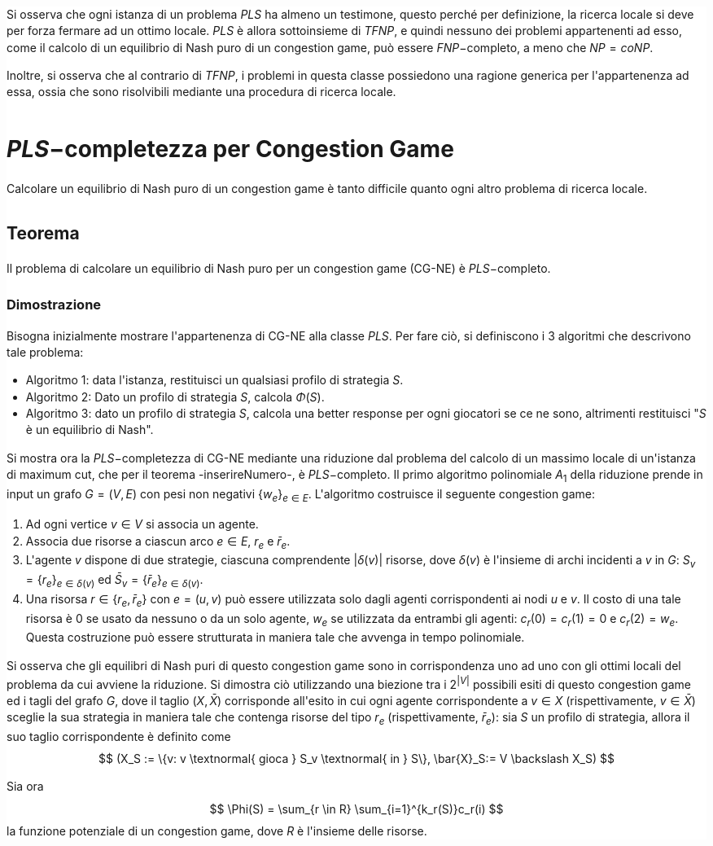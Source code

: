 Si osserva che ogni istanza di un problema $PLS$ ha almeno un testimone, questo perché per definizione, la ricerca locale si deve per forza fermare ad un ottimo locale. $PLS$ è allora sottoinsieme di $TFNP$, e quindi nessuno dei problemi appartenenti ad esso, come il calcolo di un equilibrio di Nash puro di un congestion game, può essere $FNP-$completo, a meno che $NP=coNP$. 

Inoltre, si osserva che al contrario di $TFNP$, i problemi in questa classe possiedono una ragione generica per l'appartenenza ad essa, ossia che sono risolvibili mediante una procedura di ricerca locale.
# $PLS-$completezza per Congestion Game
Calcolare un equilibrio di Nash puro di un congestion game è tanto difficile quanto ogni altro problema di ricerca locale.
## Teorema
Il problema di calcolare un equilibrio di Nash puro per un congestion game (CG-NE) è $PLS-$completo.
### Dimostrazione
Bisogna inizialmente mostrare l'appartenenza di CG-NE alla classe $PLS$.
Per fare ciò, si definiscono i $3$ algoritmi che descrivono tale problema:
- Algoritmo $1$: data l'istanza, restituisci un qualsiasi profilo di strategia $S$.
- Algoritmo $2$: Dato un profilo di strategia $S$, calcola $\Phi(S)$.
- Algoritmo $3$: dato un profilo di strategia $S$, calcola una better response per ogni giocatori se ce ne sono, altrimenti restituisci "$S$ è un equilibrio di Nash".

Si mostra ora la $PLS-$completezza di CG-NE mediante una riduzione dal problema del calcolo di un massimo locale di un'istanza di maximum cut, che per il teorema -inserireNumero-, è $PLS-$completo.
Il primo algoritmo polinomiale $A_1$ della riduzione prende in input un grafo $G=(V,E)$ con pesi non negativi $\{w_e\}_{e\in E}$.
L'algoritmo costruisce il seguente congestion game:
1. Ad ogni vertice $v \in V$ si associa un agente.
2. Associa due risorse a ciascun arco $e\in E$, $r_e$ e $\bar{r}_e$.
3. L'agente $v$ dispone di due strategie, ciascuna comprendente $|\delta(v)|$ risorse, dove $\delta(v)$ è l'insieme di archi incidenti a $v$ in $G$: $S_v = \{r_e\}_{e \in \delta(v)}$ ed $\bar{S}_v = \{\bar{r}_e\}_{e \in \delta(v)}$.
4. Una risorsa $r \in \{r_e,\bar{r}_e\}$ con $e=(u,v)$ può essere utilizzata solo dagli agenti corrispondenti ai nodi $u$ e $v$. Il costo di una tale risorsa è $0$ se usato da nessuno o da un solo agente, $w_e$ se utilizzata da entrambi gli agenti: $c_r(0)=c_r(1)=0$ e $c_r(2)=w_e$.
Questa costruzione può essere strutturata in maniera tale che avvenga in tempo polinomiale.

Si osserva che gli equilibri di Nash puri di questo congestion game sono in corrispondenza uno ad uno con gli ottimi locali del problema da cui avviene la riduzione. 
Si dimostra ciò utilizzando una biezione tra i $2^{|V|}$ possibili esiti di questo congestion game ed i tagli del grafo $G$, dove il taglio $(X,\bar{X})$ corrisponde all'esito in cui ogni agente corrispondente a $v \in X$ (rispettivamente, $v \in \bar{X})$ sceglie la sua strategia in maniera tale che contenga risorse del tipo $r_e$ (rispettivamente, $\bar{r}_e)$: 
sia $S$ un profilo di strategia, allora il suo taglio corrispondente è definito come
$$
(X_S := \{v: v \textnormal{ gioca } S_v \textnormal{ in }  S\}, \bar{X}_S:= V \backslash X_S)
$$

Sia ora
$$
\Phi(S) = \sum_{r \in R} \sum_{i=1}^{k_r(S)}c_r(i)
$$
la funzione potenziale di un congestion game, dove $R$ è l'insieme delle risorse.
